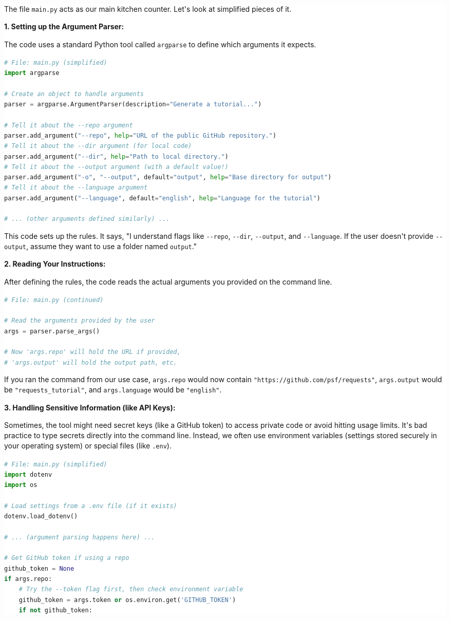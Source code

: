 The file `main.py` acts as our main kitchen counter. Let's look at simplified pieces of it.

**1. Setting up the Argument Parser:**

The code uses a standard Python tool called `argparse` to define which arguments it expects.

```python
# File: main.py (simplified)
import argparse

# Create an object to handle arguments
parser = argparse.ArgumentParser(description="Generate a tutorial...")

# Tell it about the --repo argument
parser.add_argument("--repo", help="URL of the public GitHub repository.")
# Tell it about the --dir argument (for local code)
parser.add_argument("--dir", help="Path to local directory.")
# Tell it about the --output argument (with a default value!)
parser.add_argument("-o", "--output", default="output", help="Base directory for output")
# Tell it about the --language argument
parser.add_argument("--language", default="english", help="Language for the tutorial")

# ... (other arguments defined similarly) ...
```

This code sets up the rules. It says, "I understand flags like `--repo`, `--dir`, `--output`, and `--language`. If the user doesn't provide `--output`, assume they want to use a folder named `output`."

**2. Reading Your Instructions:**

After defining the rules, the code reads the actual arguments you provided on the command line.

```python
# File: main.py (continued)

# Read the arguments provided by the user
args = parser.parse_args()

# Now 'args.repo' will hold the URL if provided,
# 'args.output' will hold the output path, etc.
```

If you ran the command from our use case, `args.repo` would now contain `"https://github.com/psf/requests"`, `args.output` would be `"requests_tutorial"`, and `args.language` would be `"english"`.

**3. Handling Sensitive Information (like API Keys):**

Sometimes, the tool might need secret keys (like a GitHub token) to access private code or avoid hitting usage limits. It's bad practice to type secrets directly into the command line. Instead, we often use environment variables (settings stored securely in your operating system) or special files (like `.env`).

```python
# File: main.py (simplified)
import dotenv
import os

# Load settings from a .env file (if it exists)
dotenv.load_dotenv()

# ... (argument parsing happens here) ...

# Get GitHub token if using a repo
github_token = None
if args.repo:
    # Try the --token flag first, then check environment variable
    github_token = args.token or os.environ.get('GITHUB_TOKEN')
    if not github_token:
```